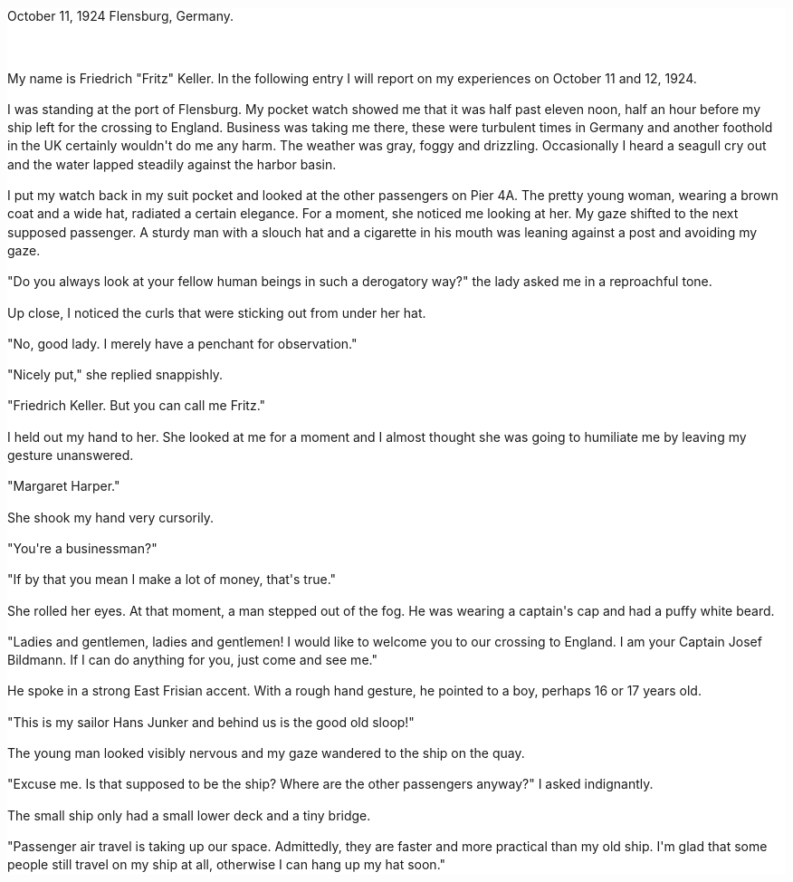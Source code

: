 October 11, 1924 Flensburg, Germany.  

  

My name is Friedrich "Fritz" Keller. In the following entry I will report on my experiences on October 11 and 12, 1924.   

I was standing at the port of Flensburg. My pocket watch showed me that it was half past eleven noon, half an hour before my ship left for the crossing to England. Business was taking me there, these were turbulent times in Germany and another foothold in the UK certainly wouldn't do me any harm. The weather was gray, foggy and drizzling. Occasionally I heard a seagull cry out and the water lapped steadily against the harbor basin.   

I put my watch back in my suit pocket and looked at the other passengers on Pier 4A. The pretty young woman, wearing a brown coat and a wide hat, radiated a certain elegance. For a moment, she noticed me looking at her. My gaze shifted to the next supposed passenger. A sturdy man with a slouch hat and a cigarette in his mouth was leaning against a post and avoiding my gaze.  

"Do you always look at your fellow human beings in such a derogatory way?" the lady asked me in a reproachful tone.  

Up close, I noticed the curls that were sticking out from under her hat.   

"No, good lady. I merely have a penchant for observation."  

"Nicely put," she replied snappishly.  

"Friedrich Keller. But you can call me Fritz."  

I held out my hand to her. She looked at me for a moment and I almost thought she was going to humiliate me by leaving my gesture unanswered.   

"Margaret Harper."  

She shook my hand very cursorily.  

"You're a businessman?"  

"If by that you mean I make a lot of money, that's true."  

She rolled her eyes. At that moment, a man stepped out of the fog. He was wearing a captain's cap and had a puffy white beard.   

"Ladies and gentlemen, ladies and gentlemen! I would like to welcome you to our crossing to England. I am your Captain Josef Bildmann. If I can do anything for you, just come and see me."  

He spoke in a strong East Frisian accent. With a rough hand gesture, he pointed to a boy, perhaps 16 or 17 years old.  

"This is my sailor Hans Junker and behind us is the good old sloop!"  

The young man looked visibly nervous and my gaze wandered to the ship on the quay.  

"Excuse me. Is that supposed to be the ship? Where are the other passengers anyway?" I asked indignantly.  

The small ship only had a small lower deck and a tiny bridge.   

"Passenger air travel is taking up our space. Admittedly, they are faster and more practical than my old ship. I'm glad that some people still travel on my ship at all, otherwise I can hang up my hat soon."  
